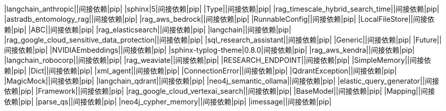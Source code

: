 |langchain_anthropic||间接依赖|pip|
|sphinx|5|间接依赖|pip|
|Type||间接依赖|pip|
|rag_timescale_hybrid_search_time||间接依赖|pip|
|astradb_entomology_rag||间接依赖|pip|
|rag_aws_bedrock||间接依赖|pip|
|RunnableConfig||间接依赖|pip|
|LocalFileStore||间接依赖|pip|
|ABC||间接依赖|pip|
|rag_elasticsearch||间接依赖|pip|
|langchain||间接依赖|pip|
|rag_google_cloud_sensitive_data_protection||间接依赖|pip|
|sql_research_assistant||间接依赖|pip|
|Generic||间接依赖|pip|
|Future||间接依赖|pip|
|NVIDIAEmbeddings||间接依赖|pip|
|sphinx-typlog-theme|0.8.0|间接依赖|pip|
|rag_aws_kendra||间接依赖|pip|
|langchain_robocorp||间接依赖|pip|
|rag_weaviate||间接依赖|pip|
|RESEARCH_ENDPOINT||间接依赖|pip|
|SimpleMemory||间接依赖|pip|
|Dict||间接依赖|pip|
|xml_agent||间接依赖|pip|
|ConnectionError||间接依赖|pip|
|QdrantException||间接依赖|pip|
|MagicMock||间接依赖|pip|
|langchain_qdrant||间接依赖|pip|
|neo4j_semantic_ollama||间接依赖|pip|
|elastic_query_generator||间接依赖|pip|
|Framework||间接依赖|pip|
|rag_google_cloud_vertexai_search||间接依赖|pip|
|BaseModel||间接依赖|pip|
|Mapping||间接依赖|pip|
|parse_qs||间接依赖|pip|
|neo4j_cypher_memory||间接依赖|pip|
|imessage||间接依赖|pip|